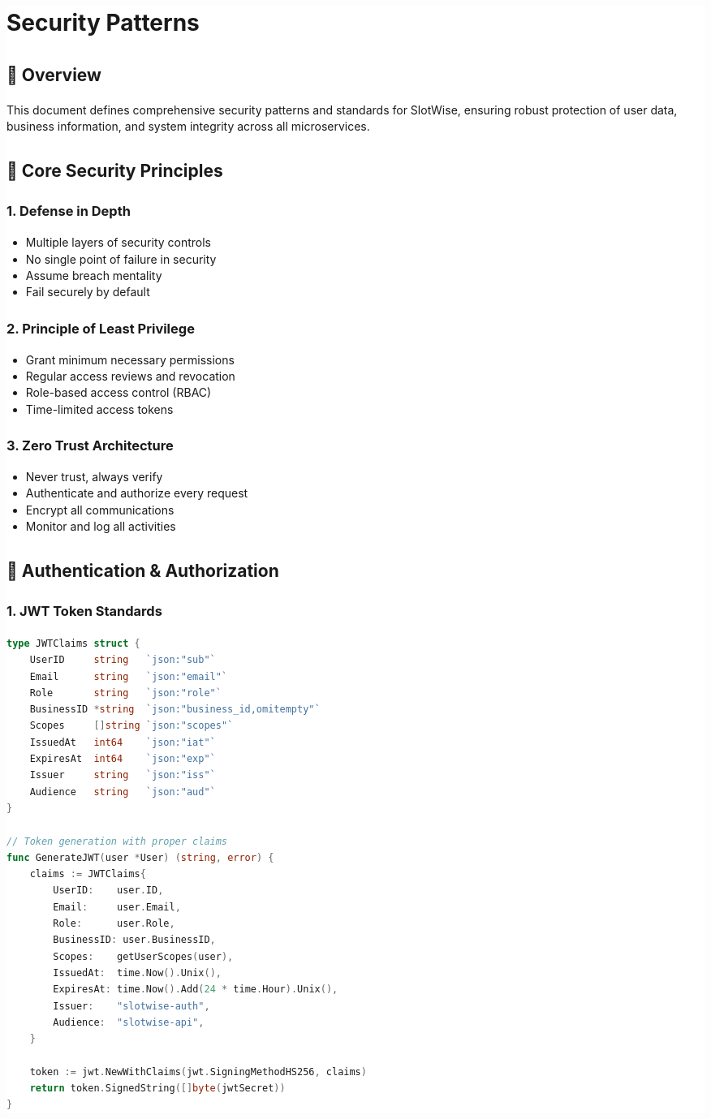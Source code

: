 # Security Patterns

## 🎯 Overview

This document defines comprehensive security patterns and standards for SlotWise, ensuring robust protection of user data, business information, and system integrity across all microservices.

## 🔐 Core Security Principles

### 1. Defense in Depth
- Multiple layers of security controls
- No single point of failure in security
- Assume breach mentality
- Fail securely by default

### 2. Principle of Least Privilege
- Grant minimum necessary permissions
- Regular access reviews and revocation
- Role-based access control (RBAC)
- Time-limited access tokens

### 3. Zero Trust Architecture
- Never trust, always verify
- Authenticate and authorize every request
- Encrypt all communications
- Monitor and log all activities

## 🔑 Authentication & Authorization

### 1. JWT Token Standards
```go
type JWTClaims struct {
    UserID     string   `json:"sub"`
    Email      string   `json:"email"`
    Role       string   `json:"role"`
    BusinessID *string  `json:"business_id,omitempty"`
    Scopes     []string `json:"scopes"`
    IssuedAt   int64    `json:"iat"`
    ExpiresAt  int64    `json:"exp"`
    Issuer     string   `json:"iss"`
    Audience   string   `json:"aud"`
}

// Token generation with proper claims
func GenerateJWT(user *User) (string, error) {
    claims := JWTClaims{
        UserID:    user.ID,
        Email:     user.Email,
        Role:      user.Role,
        BusinessID: user.BusinessID,
        Scopes:    getUserScopes(user),
        IssuedAt:  time.Now().Unix(),
        ExpiresAt: time.Now().Add(24 * time.Hour).Unix(),
        Issuer:    "slotwise-auth",
        Audience:  "slotwise-api",
    }
    
    token := jwt.NewWithClaims(jwt.SigningMethodHS256, claims)
    return token.SignedString([]byte(jwtSecret))
}
```